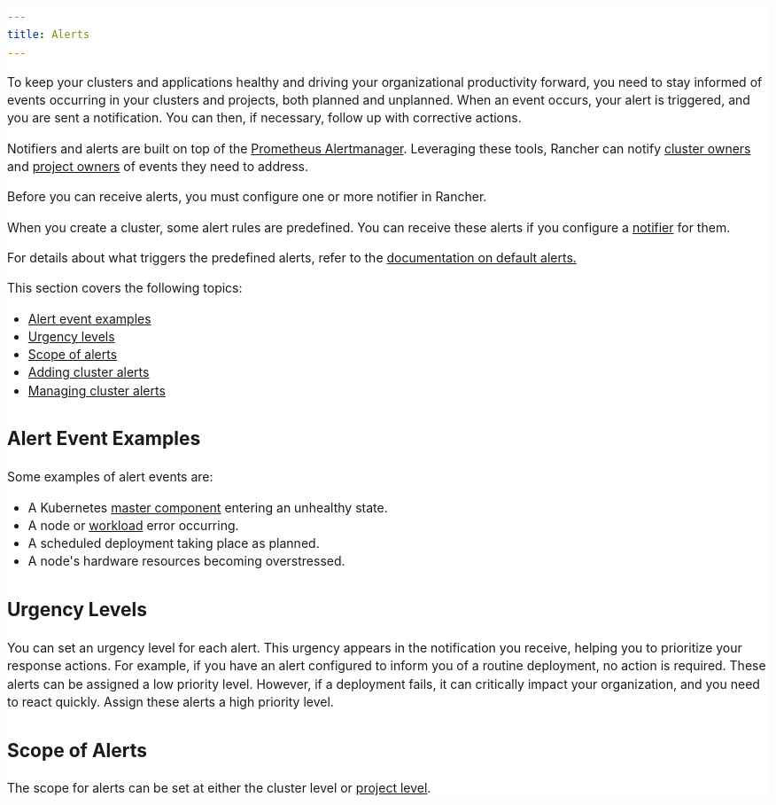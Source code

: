 ```yaml
---
title: Alerts
---
```


To keep your clusters and applications healthy and driving your organizational productivity forward, you need to stay informed of events occurring in your clusters and projects, both planned and unplanned. When an event occurs, your alert is triggered, and you are sent a notification. You can then, if necessary, follow up with corrective actions.

Notifiers and alerts are built on top of the [Prometheus Alertmanager](https://prometheus.io/docs/alerting/alertmanager/). Leveraging these tools, Rancher can notify [cluster owners](/docs/admin-settings/rbac/cluster-project-roles/#cluster-roles) and [project owners](/docs/admin-settings/rbac/cluster-project-roles/#project-roles) of events they need to address.

Before you can receive alerts, you must configure one or more notifier in Rancher.

When you create a cluster, some alert rules are predefined. You can receive these alerts if you configure a [notifier](/docs/cluster-admin/tools/notifiers) for them.

For details about what triggers the predefined alerts, refer to the [documentation on default alerts.](/docs/cluster-admin/tools/alerts/default-alerts)

This section covers the following topics:

* [Alert event examples](#alert-event-examples)
* [Urgency levels](#urgency-levels)
* [Scope of alerts](#scope-of-alerts)
* [Adding cluster alerts](#adding-cluster-alerts)
* [Managing cluster alerts](#managing-cluster-alerts)

## Alert Event Examples

Some examples of alert events are:

* A Kubernetes [master component](/docs/cluster-provisioning/#kubernetes-cluster-node-components) entering an unhealthy state.
* A node or [workload](/docs/k8s-in-rancher/workloads/) error occurring.
* A scheduled deployment taking place as planned.
* A node's hardware resources becoming overstressed.

## Urgency Levels

You can set an urgency level for each alert. This urgency appears in the notification you receive, helping you to prioritize your response actions. For example, if you have an alert configured to inform you of a routine deployment, no action is required. These alerts can be assigned a low priority level. However, if a deployment fails, it can critically impact your organization, and you need to react quickly. Assign these alerts a high priority level.

## Scope of Alerts

The scope for alerts can be set at either the cluster level or [project level](/docs/project-admin/tools/alerts/).
